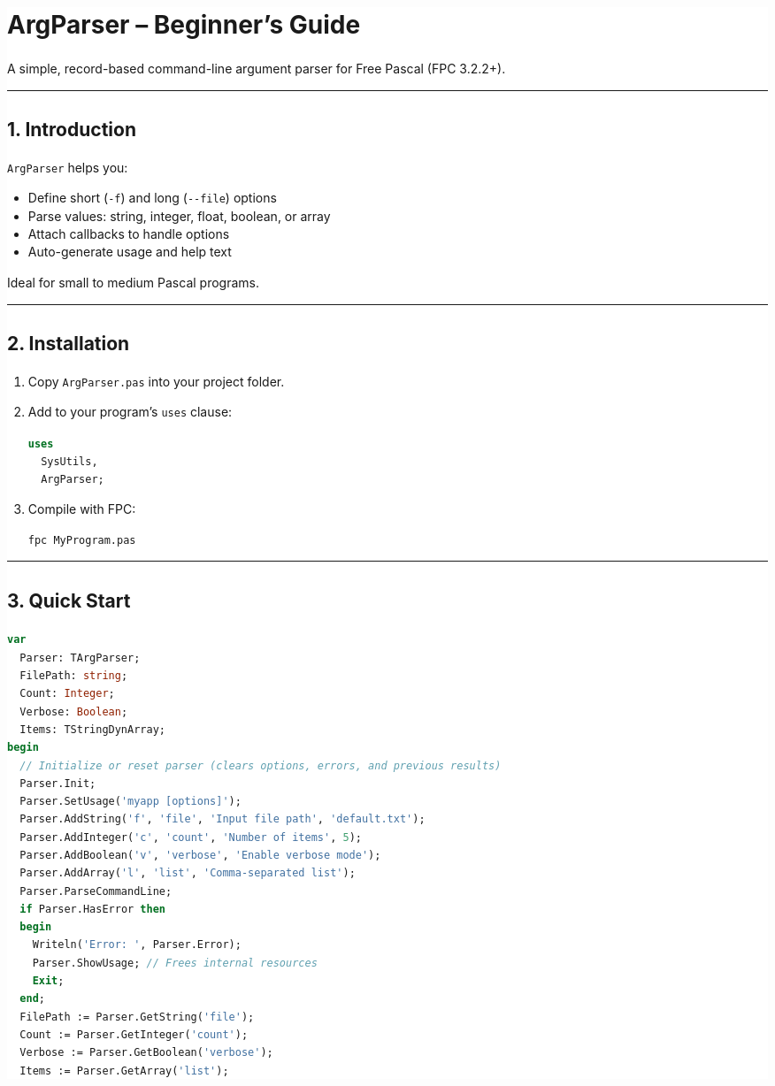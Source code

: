 # ArgParser – Beginner’s Guide

A simple, record-based command-line argument parser for Free Pascal (FPC 3.2.2+).

---

## 1. Introduction

`ArgParser` helps you:

- Define short (`-f`) and long (`--file`) options
- Parse values: string, integer, float, boolean, or array
- Attach callbacks to handle options
- Auto-generate usage and help text

Ideal for small to medium Pascal programs.

---

## 2. Installation

1. Copy `ArgParser.pas` into your project folder.
2. Add to your program’s `uses` clause:

   ```pascal
   uses
     SysUtils,
     ArgParser;
   ```

3. Compile with FPC:

   ```bash
   fpc MyProgram.pas
   ```

---

## 3. Quick Start

```pascal
var
  Parser: TArgParser;
  FilePath: string;
  Count: Integer;
  Verbose: Boolean;
  Items: TStringDynArray;
begin
  // Initialize or reset parser (clears options, errors, and previous results)
  Parser.Init;
  Parser.SetUsage('myapp [options]');
  Parser.AddString('f', 'file', 'Input file path', 'default.txt');
  Parser.AddInteger('c', 'count', 'Number of items', 5);
  Parser.AddBoolean('v', 'verbose', 'Enable verbose mode');
  Parser.AddArray('l', 'list', 'Comma-separated list');
  Parser.ParseCommandLine;
  if Parser.HasError then
  begin
    Writeln('Error: ', Parser.Error);
    Parser.ShowUsage; // Frees internal resources
    Exit;
  end;
  FilePath := Parser.GetString('file');
  Count := Parser.GetInteger('count');
  Verbose := Parser.GetBoolean('verbose');
  Items := Parser.GetArray('list');
```